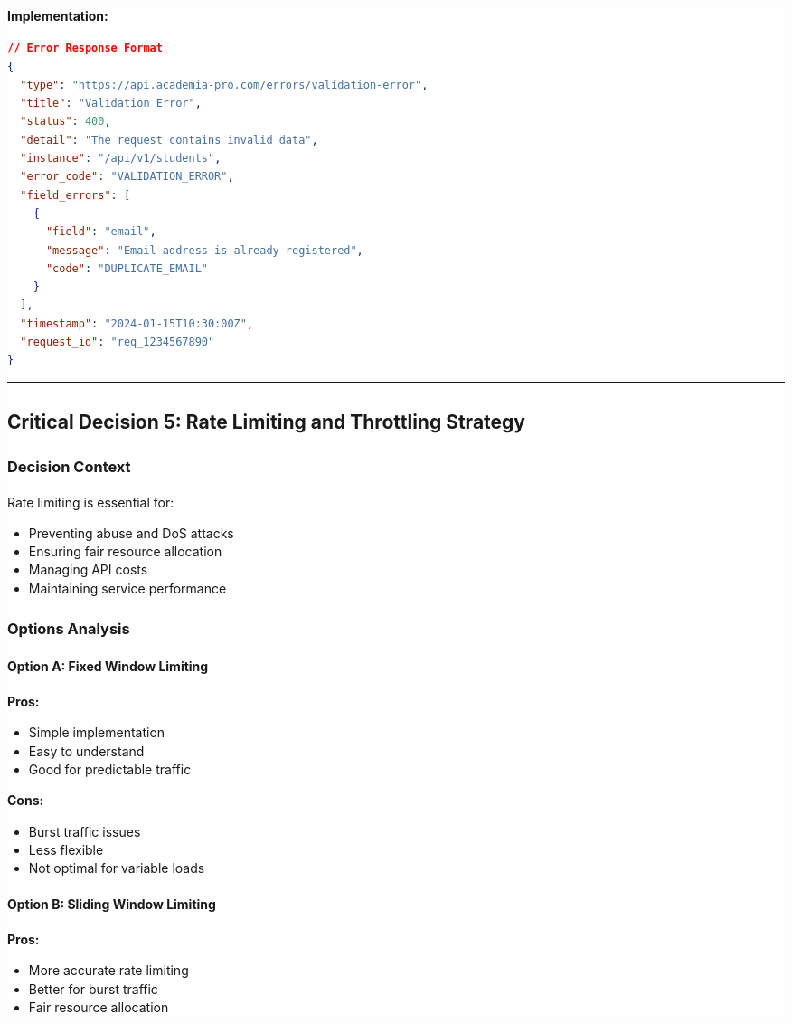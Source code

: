 **Implementation:**
```json
// Error Response Format
{
  "type": "https://api.academia-pro.com/errors/validation-error",
  "title": "Validation Error",
  "status": 400,
  "detail": "The request contains invalid data",
  "instance": "/api/v1/students",
  "error_code": "VALIDATION_ERROR",
  "field_errors": [
    {
      "field": "email",
      "message": "Email address is already registered",
      "code": "DUPLICATE_EMAIL"
    }
  ],
  "timestamp": "2024-01-15T10:30:00Z",
  "request_id": "req_1234567890"
}
```

---

## Critical Decision 5: Rate Limiting and Throttling Strategy

### **Decision Context**
Rate limiting is essential for:
- Preventing abuse and DoS attacks
- Ensuring fair resource allocation
- Managing API costs
- Maintaining service performance

### **Options Analysis**

#### **Option A: Fixed Window Limiting**
**Pros:**
- Simple implementation
- Easy to understand
- Good for predictable traffic

**Cons:**
- Burst traffic issues
- Less flexible
- Not optimal for variable loads

#### **Option B: Sliding Window Limiting**
**Pros:**
- More accurate rate limiting
- Better for burst traffic
- Fair resource allocation
